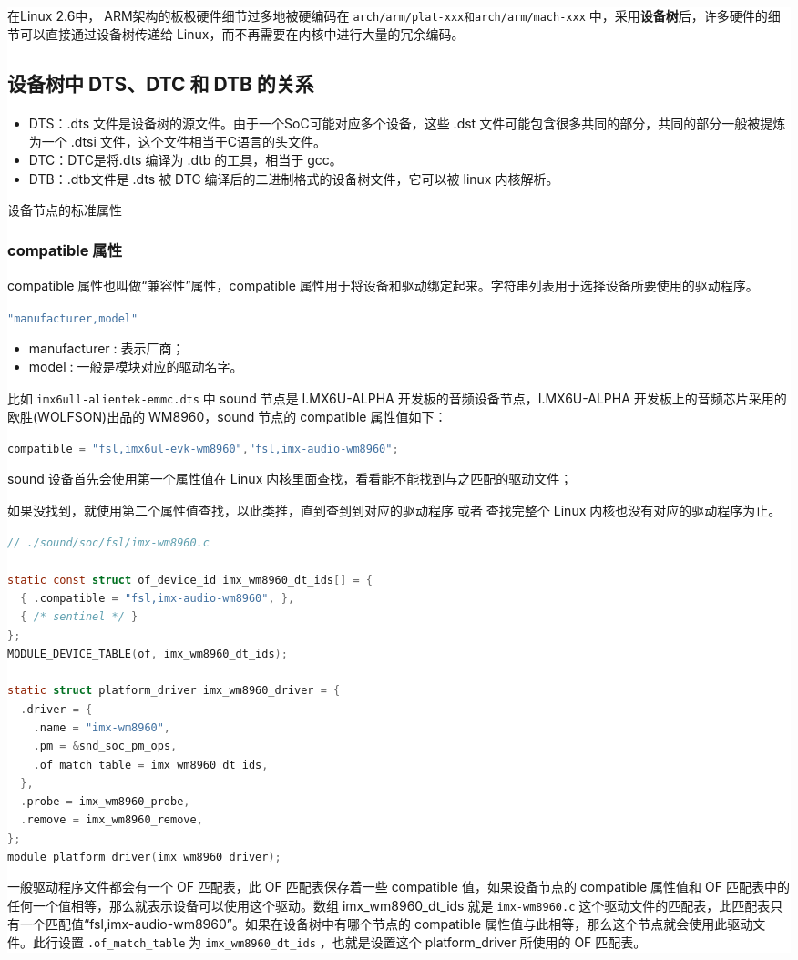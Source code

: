 在Linux 2.6中， ARM架构的板极硬件细节过多地被硬编码在 `arch/arm/plat-xxx和arch/arm/mach-xxx` 中，采用**设备树**后，许多硬件的细节可以直接通过设备树传递给 Linux，而不再需要在内核中进行大量的冗余编码。

## 设备树中 DTS、DTC 和 DTB 的关系

- DTS：.dts 文件是设备树的源文件。由于一个SoC可能对应多个设备，这些 .dst 文件可能包含很多共同的部分，共同的部分一般被提炼为一个 .dtsi 文件，这个文件相当于C语言的头文件。
- DTC：DTC是将.dts 编译为 .dtb 的工具，相当于 gcc。
- DTB：.dtb文件是 .dts 被 DTC 编译后的二进制格式的设备树文件，它可以被 linux 内核解析。

设备节点的标准属性

### compatible 属性

compatible 属性也叫做“兼容性”属性，compatible 属性用于将设备和驱动绑定起来。字符串列表用于选择设备所要使用的驱动程序。

```c
"manufacturer,model"
```

- manufacturer : 表示厂商；
- model : 一般是模块对应的驱动名字。

比如 `imx6ull-alientek-emmc.dts` 中 sound 节点是 I.MX6U-ALPHA 开发板的音频设备节点，I.MX6U-ALPHA 开发板上的音频芯片采用的欧胜(WOLFSON)出品的 WM8960，sound 节点的 compatible 属性值如下：

```c
compatible = "fsl,imx6ul-evk-wm8960","fsl,imx-audio-wm8960";
```

sound 设备首先会使用第一个属性值在 Linux 内核里面查找，看看能不能找到与之匹配的驱动文件；

如果没找到，就使用第二个属性值查找，以此类推，直到查到到对应的驱动程序 或者 查找完整个 Linux 内核也没有对应的驱动程序为止。

```c
// ./sound/soc/fsl/imx-wm8960.c

static const struct of_device_id imx_wm8960_dt_ids[] = { 
  { .compatible = "fsl,imx-audio-wm8960", },
  { /* sentinel */ }                
};                                  
MODULE_DEVICE_TABLE(of, imx_wm8960_dt_ids);
                                    
static struct platform_driver imx_wm8960_driver = { 
  .driver = {                       
    .name = "imx-wm8960",           
    .pm = &snd_soc_pm_ops,          
    .of_match_table = imx_wm8960_dt_ids,
  },                                
  .probe = imx_wm8960_probe,        
  .remove = imx_wm8960_remove,   
};                                  
module_platform_driver(imx_wm8960_driver);
```

一般驱动程序文件都会有一个 OF 匹配表，此 OF 匹配表保存着一些 compatible 值，如果设备节点的 compatible 属性值和 OF 匹配表中的任何一个值相等，那么就表示设备可以使用这个驱动。数组 imx_wm8960_dt_ids 就是 `imx-wm8960.c` 这个驱动文件的匹配表，此匹配表只有一个匹配值“fsl,imx-audio-wm8960”。如果在设备树中有哪个节点的 compatible 属性值与此相等，那么这个节点就会使用此驱动文件。此行设置 `.of_match_table` 为 `imx_wm8960_dt_ids` ，也就是设置这个 platform_driver 所使用的 OF 匹配表。
